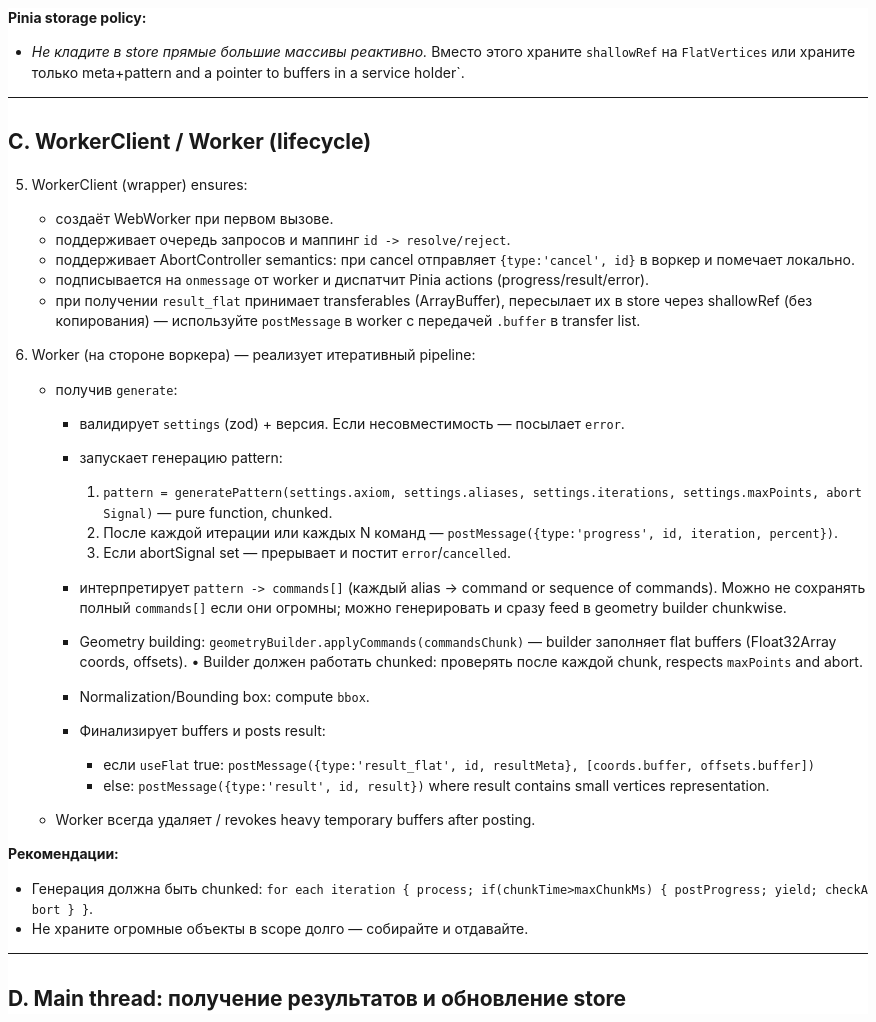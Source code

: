 **Pinia storage policy:**

- _Не кладите в store прямые большие массивы реактивно._ Вместо этого храните `shallowRef` на `FlatVertices` или храните только meta+pattern and a pointer to buffers in a service holder`.

---

## C. WorkerClient / Worker (lifecycle)

5. WorkerClient (wrapper) ensures:
    - создаёт WebWorker при первом вызове.
    - поддерживает очередь запросов и маппинг `id -> resolve/reject`.
    - поддерживает AbortController semantics: при cancel отправляет `{type:'cancel', id}` в воркер и помечает локально.
    - подписывается на `onmessage` от worker и диспатчит Pinia actions (progress/result/error).
    - при получении `result_flat` принимает transferables (ArrayBuffer), пересылает их в store через shallowRef (без копирования) — используйте `postMessage` в worker с передачей `.buffer` в transfer list.

6. Worker (на стороне воркера) — реализует итеративный pipeline:
    - получив `generate`:
        - валидирует `settings` (zod) + версия. Если несовместимость — посылает `error`.
        - запускает генерацию pattern:
            1. `pattern = generatePattern(settings.axiom, settings.aliases, settings.iterations, settings.maxPoints, abortSignal)` — pure function, chunked.
            2. После каждой итерации или каждых N команд — `postMessage({type:'progress', id, iteration, percent})`.
            3. Если abortSignal set — прерывает и постит `error`/`cancelled`.

        - интерпретирует `pattern -> commands[]` (каждый alias → command or sequence of commands). Можно не сохранять полный `commands[]` если они огромны; можно генерировать и сразу feed в geometry builder chunkwise.
        - Geometry building: `geometryBuilder.applyCommands(commandsChunk)` — builder заполняет flat buffers (Float32Array coords, offsets).
          • Builder должен работать chunked: проверять после каждой chunk, respects `maxPoints` and abort.
        - Normalization/Bounding box: compute `bbox`.
        - Финализирует buffers и posts result:
            - если `useFlat` true: `postMessage({type:'result_flat', id, resultMeta}, [coords.buffer, offsets.buffer])`
            - else: `postMessage({type:'result', id, result})` where result contains small vertices representation.

    - Worker всегда удаляет / revokes heavy temporary buffers after posting.

**Рекомендации:**

- Генерация должна быть chunked: `for each iteration { process; if(chunkTime>maxChunkMs) { postProgress; yield; checkAbort } }`.
- Не храните огромные объекты в scope долго — собирайте и отдавайте.

---

## D. Main thread: получение результатов и обновление store

